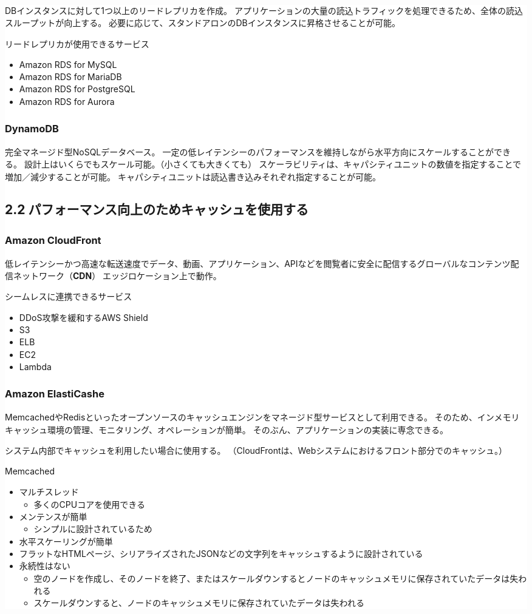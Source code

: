 DBインスタンスに対して1つ以上のリードレプリカを作成。
アプリケーションの大量の読込トラフィックを処理できるため、全体の読込スループットが向上する。
必要に応じて、スタンドアロンのDBインスタンスに昇格させることが可能。

リードレプリカが使用できるサービス

- Amazon RDS for MySQL
- Amazon RDS for MariaDB
- Amazon RDS for PostgreSQL
- Amazon RDS for Aurora

### DynamoDB

完全マネージド型NoSQLデータベース。
一定の低レイテンシーのパフォーマンスを維持しながら水平方向にスケールすることができる。
設計上はいくらでもスケール可能。（小さくても大きくても）
スケーラビリティは、キャパシティユニットの数値を指定することで増加／減少することが可能。
キャパシティユニットは読込書き込みそれぞれ指定することが可能。

## 2.2 パフォーマンス向上のためキャッシュを使用する

### Amazon CloudFront

低レイテンシーかつ高速な転送速度でデータ、動画、アプリケーション、APIなどを閲覧者に安全に配信するグローバルなコンテンツ配信ネットワーク（**CDN**）
エッジロケーション上で動作。

シームレスに連携できるサービス

- DDoS攻撃を緩和するAWS Shield
- S3
- ELB
- EC2
- Lambda

### Amazon ElastiCashe

MemcachedやRedisといったオープンソースのキャッシュエンジンをマネージド型サービスとして利用できる。
そのため、インメモリキャッシュ環境の管理、モニタリング、オペレーションが簡単。
そのぶん、アプリケーションの実装に専念できる。

システム内部でキャッシュを利用したい場合に使用する。
（CloudFrontは、Webシステムにおけるフロント部分でのキャッシュ。）

Memcached

- マルチスレッド
    - 多くのCPUコアを使用できる
- メンテンスが簡単
    - シンプルに設計されているため
- 水平スケーリングが簡単
- フラットなHTMLページ、シリアライズされたJSONなどの文字列をキャッシュするように設計されている
- 永続性はない
    - 空のノードを作成し、そのノードを終了、またはスケールダウンするとノードのキャッシュメモリに保存されていたデータは失われる
    - スケールダウンすると、ノードのキャッシュメモリに保存されていたデータは失われる
